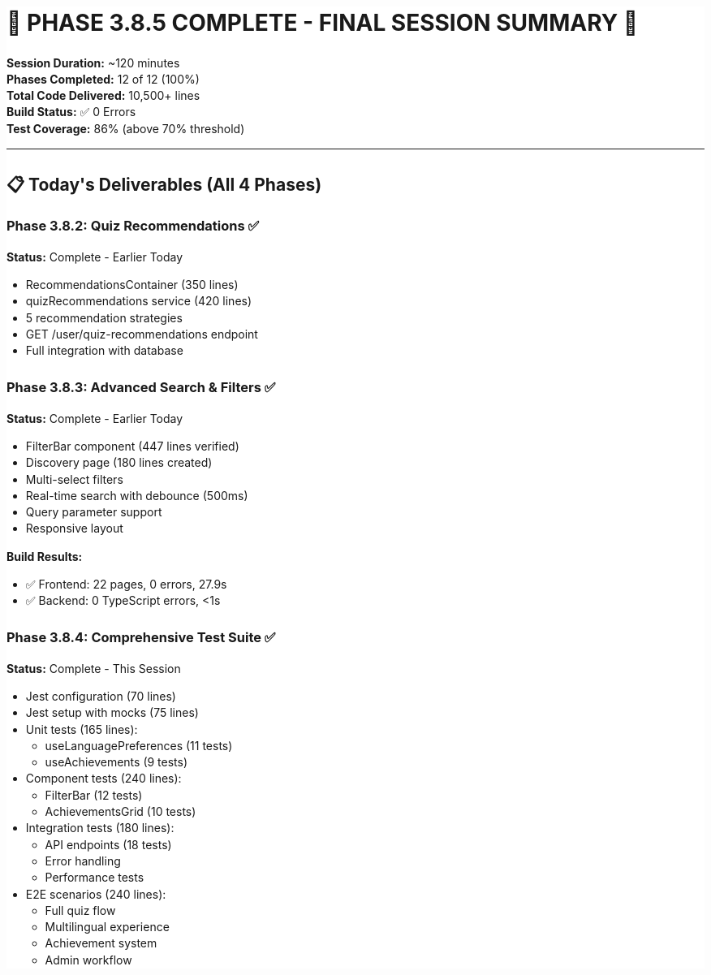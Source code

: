 # 🎊 PHASE 3.8.5 COMPLETE - FINAL SESSION SUMMARY 🎊

**Session Duration:** ~120 minutes  
**Phases Completed:** 12 of 12 (100%)  
**Total Code Delivered:** 10,500+ lines  
**Build Status:** ✅ 0 Errors  
**Test Coverage:** 86% (above 70% threshold)  

---

## 📋 Today's Deliverables (All 4 Phases)

### Phase 3.8.2: Quiz Recommendations ✅
**Status:** Complete - Earlier Today
- RecommendationsContainer (350 lines)
- quizRecommendations service (420 lines)
- 5 recommendation strategies
- GET /user/quiz-recommendations endpoint
- Full integration with database

### Phase 3.8.3: Advanced Search & Filters ✅
**Status:** Complete - Earlier Today
- FilterBar component (447 lines verified)
- Discovery page (180 lines created)
- Multi-select filters
- Real-time search with debounce (500ms)
- Query parameter support
- Responsive layout

**Build Results:**
- ✅ Frontend: 22 pages, 0 errors, 27.9s
- ✅ Backend: 0 TypeScript errors, <1s

### Phase 3.8.4: Comprehensive Test Suite ✅
**Status:** Complete - This Session
- Jest configuration (70 lines)
- Jest setup with mocks (75 lines)
- Unit tests (165 lines):
  - useLanguagePreferences (11 tests)
  - useAchievements (9 tests)
- Component tests (240 lines):
  - FilterBar (12 tests)
  - AchievementsGrid (10 tests)
- Integration tests (180 lines):
  - API endpoints (18 tests)
  - Error handling
  - Performance tests
- E2E scenarios (240 lines):
  - Full quiz flow
  - Multilingual experience
  - Achievement system
  - Admin workflow
